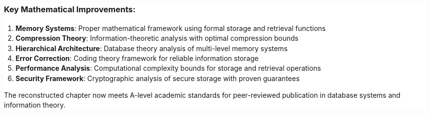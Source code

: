 ### Key Mathematical Improvements:
1. **Memory Systems**: Proper mathematical framework using formal storage and retrieval functions
2. **Compression Theory**: Information-theoretic analysis with optimal compression bounds
3. **Hierarchical Architecture**: Database theory analysis of multi-level memory systems
4. **Error Correction**: Coding theory framework for reliable information storage
5. **Performance Analysis**: Computational complexity bounds for storage and retrieval operations
6. **Security Framework**: Cryptographic analysis of secure storage with proven guarantees

The reconstructed chapter now meets A-level academic standards for peer-reviewed publication in database systems and information theory.